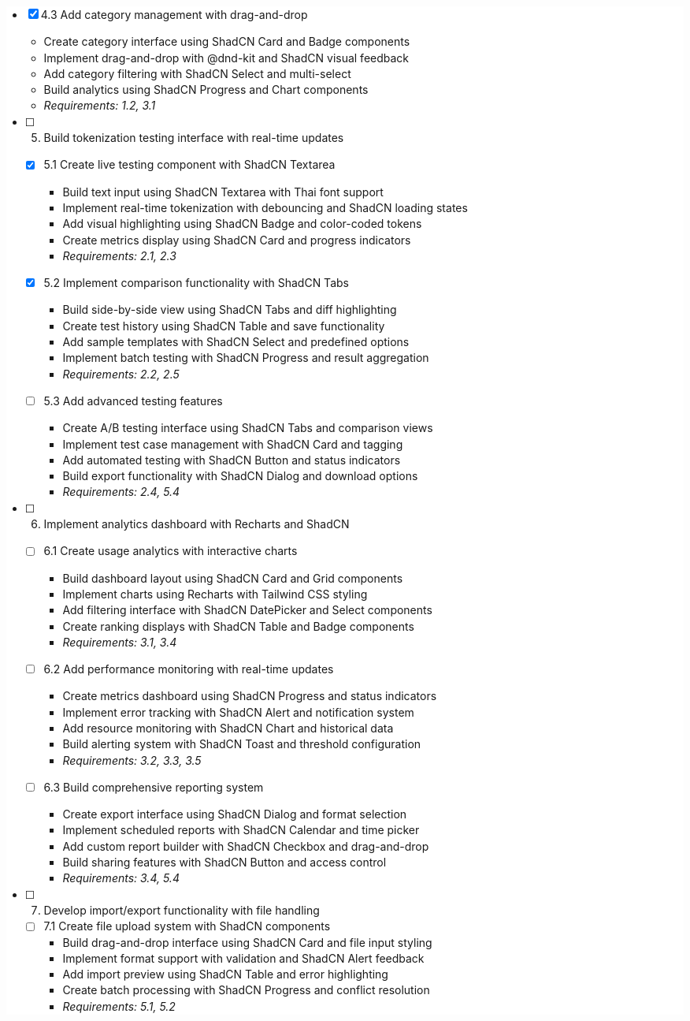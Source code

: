   - [x] 4.3 Add category management with drag-and-drop
    - Create category interface using ShadCN Card and Badge components
    - Implement drag-and-drop with @dnd-kit and ShadCN visual feedback
    - Add category filtering with ShadCN Select and multi-select
    - Build analytics using ShadCN Progress and Chart components
    - _Requirements: 1.2, 3.1_

- [ ] 5. Build tokenization testing interface with real-time updates
  - [x] 5.1 Create live testing component with ShadCN Textarea
    - Build text input using ShadCN Textarea with Thai font support
    - Implement real-time tokenization with debouncing and ShadCN loading states
    - Add visual highlighting using ShadCN Badge and color-coded tokens
    - Create metrics display using ShadCN Card and progress indicators
    - _Requirements: 2.1, 2.3_

  - [x] 5.2 Implement comparison functionality with ShadCN Tabs
    - Build side-by-side view using ShadCN Tabs and diff highlighting
    - Create test history using ShadCN Table and save functionality
    - Add sample templates with ShadCN Select and predefined options
    - Implement batch testing with ShadCN Progress and result aggregation
    - _Requirements: 2.2, 2.5_

  - [ ] 5.3 Add advanced testing features
    - Create A/B testing interface using ShadCN Tabs and comparison views
    - Implement test case management with ShadCN Card and tagging
    - Add automated testing with ShadCN Button and status indicators
    - Build export functionality with ShadCN Dialog and download options
    - _Requirements: 2.4, 5.4_

- [ ] 6. Implement analytics dashboard with Recharts and ShadCN
  - [ ] 6.1 Create usage analytics with interactive charts
    - Build dashboard layout using ShadCN Card and Grid components
    - Implement charts using Recharts with Tailwind CSS styling
    - Add filtering interface with ShadCN DatePicker and Select components
    - Create ranking displays with ShadCN Table and Badge components
    - _Requirements: 3.1, 3.4_

  - [ ] 6.2 Add performance monitoring with real-time updates
    - Create metrics dashboard using ShadCN Progress and status indicators
    - Implement error tracking with ShadCN Alert and notification system
    - Add resource monitoring with ShadCN Chart and historical data
    - Build alerting system with ShadCN Toast and threshold configuration
    - _Requirements: 3.2, 3.3, 3.5_

  - [ ] 6.3 Build comprehensive reporting system
    - Create export interface using ShadCN Dialog and format selection
    - Implement scheduled reports with ShadCN Calendar and time picker
    - Add custom report builder with ShadCN Checkbox and drag-and-drop
    - Build sharing features with ShadCN Button and access control
    - _Requirements: 3.4, 5.4_

- [ ] 7. Develop import/export functionality with file handling
  - [ ] 7.1 Create file upload system with ShadCN components
    - Build drag-and-drop interface using ShadCN Card and file input styling
    - Implement format support with validation and ShadCN Alert feedback
    - Add import preview using ShadCN Table and error highlighting
    - Create batch processing with ShadCN Progress and conflict resolution
    - _Requirements: 5.1, 5.2_

